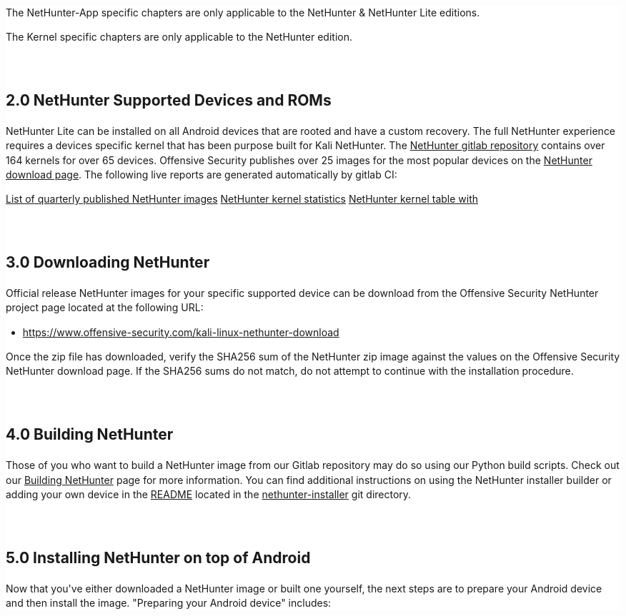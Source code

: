 The NetHunter-App specific chapters are only applicable to the NetHunter & NetHunter Lite editions.

The Kernel specific chapters are only applicable to the NetHunter edition.

 &nbsp;

## 2.0 NetHunter Supported Devices and ROMs

NetHunter Lite can be installed on all Android devices that are rooted and have a custom recovery.
The full NetHunter experience requires a devices specific kernel that has been purpose built for Kali NetHunter.
The [NetHunter gitlab repository](https://gitlab.com/kalilinux/nethunter/) contains over 164 kernels for over 65 devices. Offensive Security publishes over 25 images for the most popular devices on the [NetHunter download page](https://nethunter.com/).
The following live reports are generated automatically by gitlab CI:

[List of quarterly published NetHunter images](https://kalilinux.gitlab.io/nethunter/build-scripts/kali-nethunter-devices/nethunter-images.html)
[NetHunter kernel statistics](https://kalilinux.gitlab.io/nethunter/build-scripts/kali-nethunter-devices/nethunter-kernelstats.html)
[NetHunter kernel table with](https://kalilinux.gitlab.io/nethunter/build-scripts/kali-nethunter-devices/nethunter-kernels.html)



&nbsp;

## 3.0 Downloading NetHunter

Official release NetHunter images for your specific supported device can be download from the Offensive Security NetHunter project page located at the following URL:

* https://www.offensive-security.com/kali-linux-nethunter-download

Once the zip file has downloaded, verify the SHA256 sum of the NetHunter zip image against the values on the Offensive Security NetHunter download page. If the SHA256 sums do not match, do not attempt to continue with the installation procedure.

&nbsp;

## 4.0 Building NetHunter

Those of you who want to build a NetHunter image from our Gitlab repository may do so using our Python build scripts. Check out our [Building NetHunter](building-nethunter/) page for more information.
You can find additional instructions on using the NetHunter installer builder or adding your own device in the [README](https://gitlab.com/kalilinux/nethunter/build-scripts/kali-nethunter-project/blob/master/nethunter-installer/README.md) located in the [nethunter-installer](https://gitlab.com/kalilinux/nethunter/build-scripts/kali-nethunter-project/blob/master/nethunter-installer) git directory.

&nbsp;

## 5.0 Installing NetHunter on top of Android

Now that you've either downloaded a NetHunter image or built one yourself, the next steps are to prepare your Android device and then install the image. "Preparing your Android device" includes:
